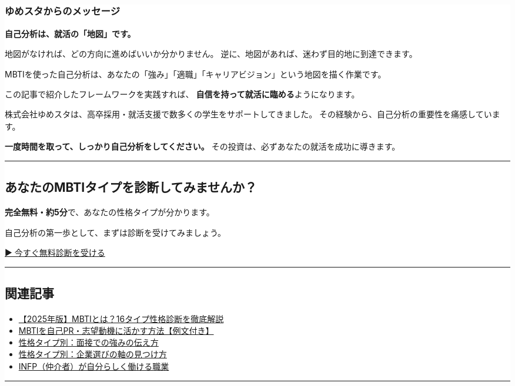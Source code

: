 
### ゆめスタからのメッセージ

**自己分析は、就活の「地図」です。**

地図がなければ、どの方向に進めばいいか分かりません。
逆に、地図があれば、迷わず目的地に到達できます。

MBTIを使った自己分析は、あなたの「強み」「適職」「キャリアビジョン」という地図を描く作業です。

この記事で紹介したフレームワークを実践すれば、
**自信を持って就活に臨める**ようになります。

株式会社ゆめスタは、高卒採用・就活支援で数多くの学生をサポートしてきました。
その経験から、自己分析の重要性を痛感しています。

**一度時間を取って、しっかり自己分析をしてください。**
その投資は、必ずあなたの就活を成功に導きます。

---

## あなたのMBTIタイプを診断してみませんか？

**完全無料・約5分**で、あなたの性格タイプが分かります。

自己分析の第一歩として、まずは診断を受けてみましょう。

[▶ 今すぐ無料診断を受ける](/test)

---

## 関連記事

- [【2025年版】MBTIとは？16タイプ性格診断を徹底解説](/blog/basics/what-is-mbti)
- [MBTIを自己PR・志望動機に活かす方法【例文付き】](/blog/job-hunting/mbti-self-pr)
- [性格タイプ別：面接での強みの伝え方](/blog/job-hunting/mbti-interview-strengths)
- [性格タイプ別：企業選びの軸の見つけ方](/blog/job-hunting/mbti-company-selection)
- [INFP（仲介者）が自分らしく働ける職業](/blog/career/infp-careers)

---

<script type="application/ld+json">
{
  "@context": "https://schema.org",
  "@type": "Article",
  "headline": "MBTIで自己分析：就活で使えるフレームワーク【2025年版・5ステップ完全ガイド】",
  "description": "MBTIを活用した就活自己分析の決定版。5ステップのフレームワークとワークシートで、自分の強み・適職・キャリアビジョンが明確になります。",
  "author": {
    "@type": "Organization",
    "name": "株式会社ゆめスタ",
    "url": "https://yumesuta.com"
  },
  "publisher": {
    "@type": "Organization",
    "name": "株式会社ゆめスタ",
    "logo": {
      "@type": "ImageObject",
      "url": "https://mbti.yumesuta.com/logo.png"
    }
  },
  "datePublished": "2025-10-26",
  "dateModified": "2025-10-26",
  "image": "https://mbti.yumesuta.com/images/pool/undraw_investment-data_frxx.png",
  "articleSection": "就活・面接対策",
  "keywords": "MBTI, 就活, 自己分析, フレームワーク, キャリア"
}
</script>
